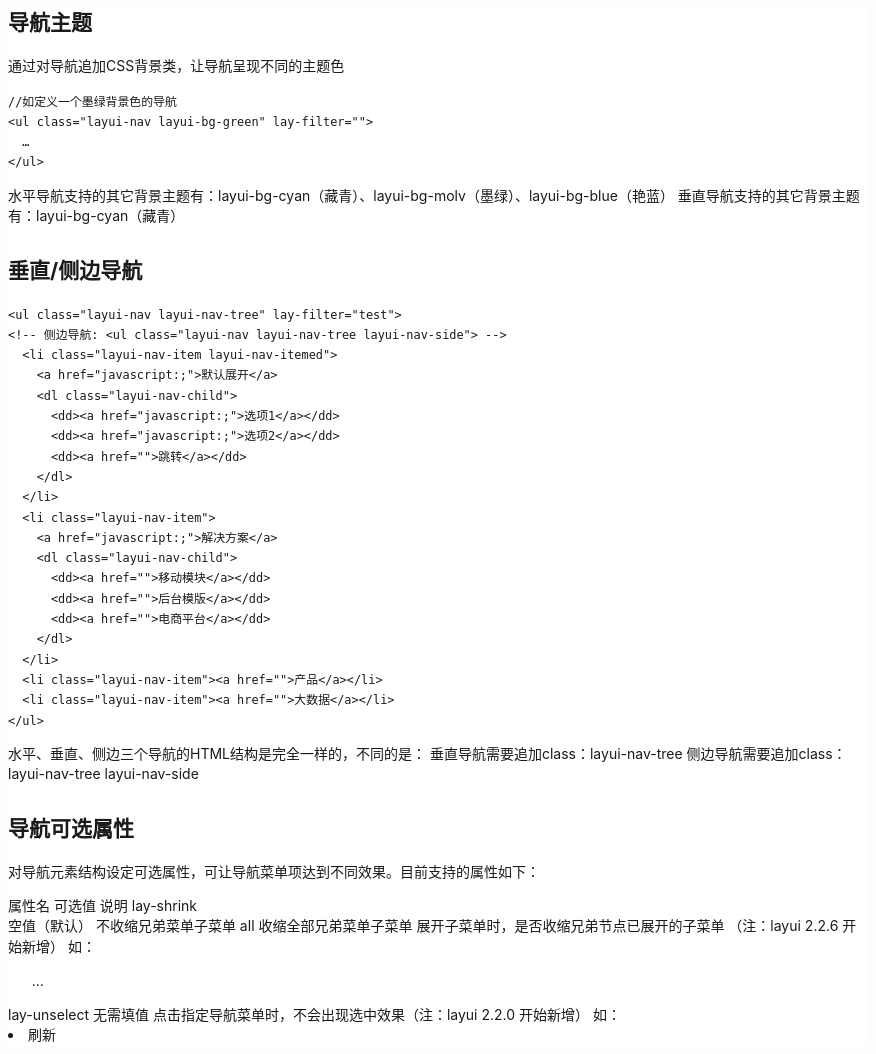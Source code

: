 ## 导航主题
通过对导航追加CSS背景类，让导航呈现不同的主题色
```
//如定义一个墨绿背景色的导航
<ul class="layui-nav layui-bg-green" lay-filter="">
  …
</ul>      
```
水平导航支持的其它背景主题有：layui-bg-cyan（藏青）、layui-bg-molv（墨绿）、layui-bg-blue（艳蓝） 
垂直导航支持的其它背景主题有：layui-bg-cyan（藏青）

## 垂直/侧边导航
```
<ul class="layui-nav layui-nav-tree" lay-filter="test">
<!-- 侧边导航: <ul class="layui-nav layui-nav-tree layui-nav-side"> -->
  <li class="layui-nav-item layui-nav-itemed">
    <a href="javascript:;">默认展开</a>
    <dl class="layui-nav-child">
      <dd><a href="javascript:;">选项1</a></dd>
      <dd><a href="javascript:;">选项2</a></dd>
      <dd><a href="">跳转</a></dd>
    </dl>
  </li>
  <li class="layui-nav-item">
    <a href="javascript:;">解决方案</a>
    <dl class="layui-nav-child">
      <dd><a href="">移动模块</a></dd>
      <dd><a href="">后台模版</a></dd>
      <dd><a href="">电商平台</a></dd>
    </dl>
  </li>
  <li class="layui-nav-item"><a href="">产品</a></li>
  <li class="layui-nav-item"><a href="">大数据</a></li>
</ul>
```
水平、垂直、侧边三个导航的HTML结构是完全一样的，不同的是：
垂直导航需要追加class：layui-nav-tree 
侧边导航需要追加class：layui-nav-tree layui-nav-side

## 导航可选属性

对导航元素结构设定可选属性，可让导航菜单项达到不同效果。目前支持的属性如下：

属性名	可选值	说明
lay-shrink	
空值（默认）
不收缩兄弟菜单子菜单
all
收缩全部兄弟菜单子菜单
展开子菜单时，是否收缩兄弟节点已展开的子菜单 （注：layui 2.2.6 开始新增） 
如：<ul class="layui-nav layui-nav-tree" lay-shrink="all"> … </ul>
lay-unselect	无需填值	点击指定导航菜单时，不会出现选中效果（注：layui 2.2.0 开始新增） 
如：<li class="layui-nav-item" lay-unselect>刷新</li>
